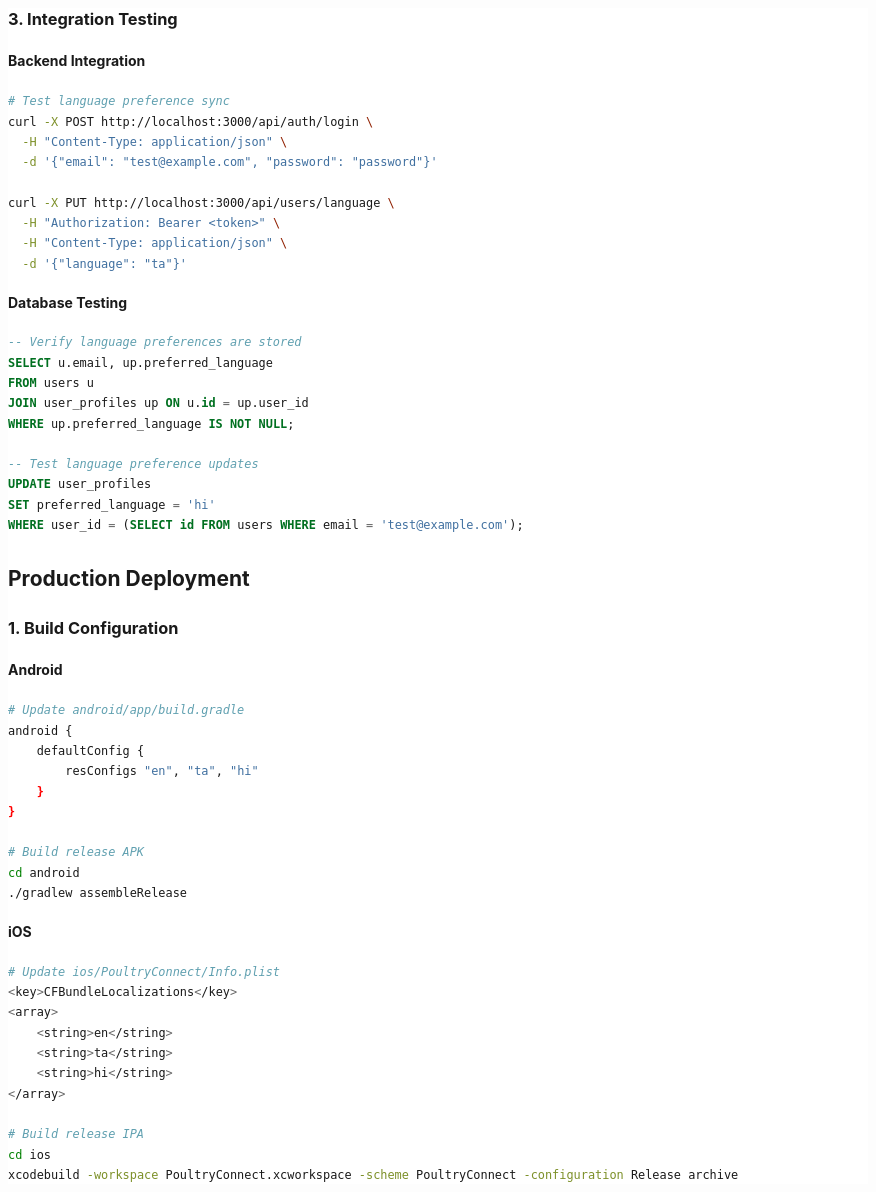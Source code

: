 ### 3. Integration Testing

#### Backend Integration
```bash
# Test language preference sync
curl -X POST http://localhost:3000/api/auth/login \
  -H "Content-Type: application/json" \
  -d '{"email": "test@example.com", "password": "password"}'

curl -X PUT http://localhost:3000/api/users/language \
  -H "Authorization: Bearer <token>" \
  -H "Content-Type: application/json" \
  -d '{"language": "ta"}'
```

#### Database Testing
```sql
-- Verify language preferences are stored
SELECT u.email, up.preferred_language 
FROM users u 
JOIN user_profiles up ON u.id = up.user_id 
WHERE up.preferred_language IS NOT NULL;

-- Test language preference updates
UPDATE user_profiles 
SET preferred_language = 'hi' 
WHERE user_id = (SELECT id FROM users WHERE email = 'test@example.com');
```

## Production Deployment

### 1. Build Configuration

#### Android
```bash
# Update android/app/build.gradle
android {
    defaultConfig {
        resConfigs "en", "ta", "hi"
    }
}

# Build release APK
cd android
./gradlew assembleRelease
```

#### iOS
```bash
# Update ios/PoultryConnect/Info.plist
<key>CFBundleLocalizations</key>
<array>
    <string>en</string>
    <string>ta</string>
    <string>hi</string>
</array>

# Build release IPA
cd ios
xcodebuild -workspace PoultryConnect.xcworkspace -scheme PoultryConnect -configuration Release archive
```

